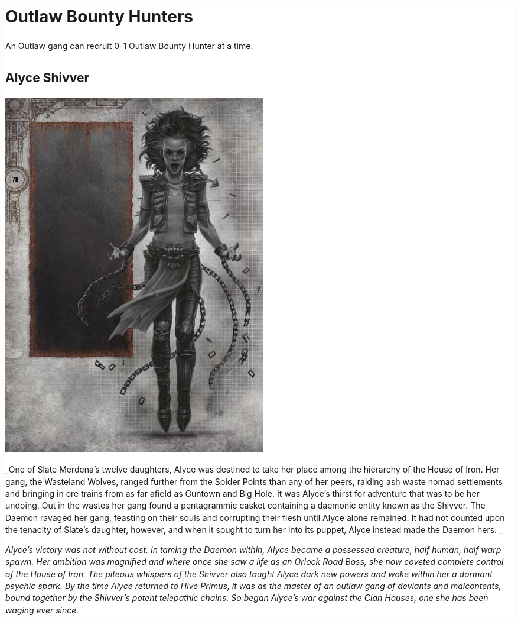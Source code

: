# Outlaw Bounty Hunters

An Outlaw gang can recruit 0-1 Outlaw Bounty Hunter at a time.

<FighterCard cost="165">

## Alyce Shivver

![](alyce-shivver.jpg)

_One of Slate Merdena’s twelve daughters, Alyce was destined to take her place among the hierarchy of the House of Iron. Her gang, the Wasteland Wolves, ranged further from the Spider Points than any of her peers, raiding ash waste nomad settlements and bringing in ore trains from as far afield as Guntown and Big Hole. It was Alyce’s thirst for adventure that was to be her undoing. Out in the wastes her gang found a pentagrammic casket containing a daemonic entity known as the Shivver. The Daemon ravaged her gang, feasting on their souls and corrupting their flesh until Alyce alone remained. It had not counted upon the tenacity of Slate’s daughter, however, and when it sought to turn her into its puppet, Alyce instead made the Daemon hers. _

_Alyce’s victory was not without cost. In taming the Daemon within, Alyce became a possessed creature, half human, half warp spawn. Her ambition was magnified and where once she saw a life as an Orlock Road Boss, she now coveted complete control of the House of Iron. The piteous whispers of the Shivver also taught Alyce dark new powers and woke within her a dormant psychic spark. By the time Alyce returned to Hive Primus, it was as the master of an outlaw gang of deviants and malcontents, bound together by the Shivver’s potent telepathic chains. So began Alyce’s war against the Clan Houses, one she has been waging ever since._
